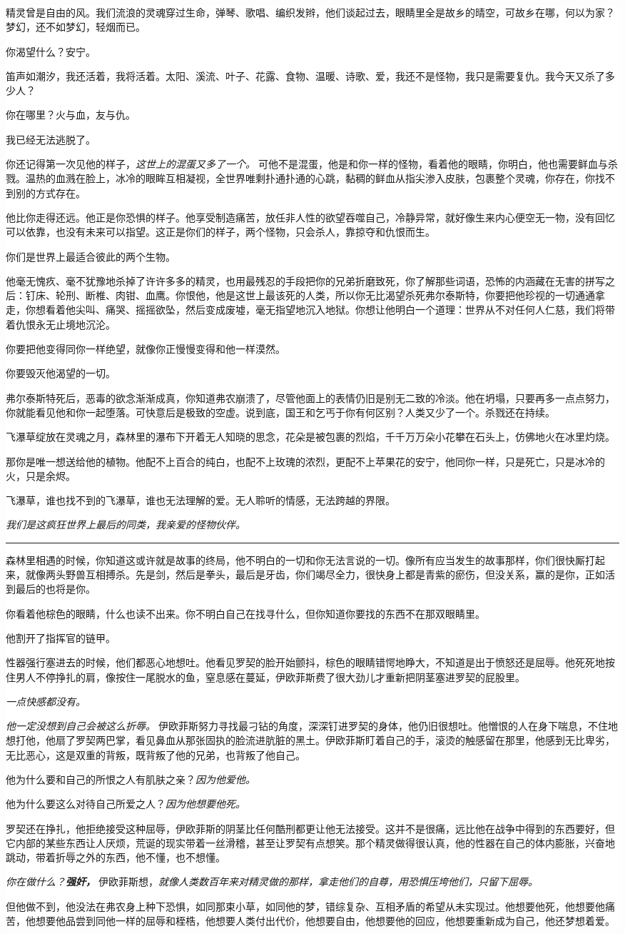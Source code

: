 精灵曾是自由的风。我们流浪的灵魂穿过生命，弹琴、歌唱、编织发辫，他们谈起过去，眼睛里全是故乡的晴空，可故乡在哪，何以为家？梦幻，还不如梦幻，轻烟而已。

你渴望什么？安宁。

笛声如潮汐，我还活着，我将活着。太阳、溪流、叶子、花露、食物、温暖、诗歌、爱，我还不是怪物，我只是需要复仇。我今天又杀了多少人？

你在哪里？火与血，友与仇。

我已经无法逃脱了。

你还记得第一次见他的样子，_这世上的混蛋又多了一个。_ 可他不是混蛋，他是和你一样的怪物，看着他的眼睛，你明白，他也需要鲜血与杀戮。温热的血溅在脸上，冰冷的眼眸互相凝视，全世界唯剩扑通扑通的心跳，黏稠的鲜血从指尖渗入皮肤，包裹整个灵魂，你存在，你找不到别的方式存在。

他比你走得还远。他正是你恐惧的样子。他享受制造痛苦，放任非人性的欲望吞噬自己，冷静异常，就好像生来内心便空无一物，没有回忆可以依靠，也没有未来可以指望。这正是你们的样子，两个怪物，只会杀人，靠掠夺和仇恨而生。

你们是世界上最适合彼此的两个生物。

他毫无愧疚、毫不犹豫地杀掉了许许多多的精灵，也用最残忍的手段把你的兄弟折磨致死，你了解那些词语，恐怖的内涵藏在无害的拼写之后：钉床、轮刑、断椎、肉钳、血鹰。你恨他，他是这世上最该死的人类，所以你无比渴望杀死弗尔泰斯特，你要把他珍视的一切通通拿走，你想看着他尖叫、痛哭、摇摇欲坠，然后变成废墟，毫无指望地沉入地狱。你想让他明白一个道理：世界从不对任何人仁慈，我们将带着仇恨永无止境地沉沦。

你要把他变得同你一样绝望，就像你正慢慢变得和他一样漠然。

你要毁灭他渴望的一切。

弗尔泰斯特死后，恶毒的欲念渐渐成真，你知道弗农崩溃了，尽管他面上的表情仍旧是别无二致的冷淡。他在坍塌，只要再多一点点努力，你就能看见他和你一起堕落。可快意后是极致的空虚。说到底，国王和乞丐于你有何区别？人类又少了一个。杀戮还在持续。

飞瀑草绽放在灵魂之月，森林里的瀑布下开着无人知晓的思念，花朵是被包裹的烈焰，千千万万朵小花攀在石头上，仿佛地火在冰里灼烧。

那你是唯一想送给他的植物。他配不上百合的纯白，也配不上玫瑰的浓烈，更配不上苹果花的安宁，他同你一样，只是死亡，只是冰冷的火，只是余烬。

飞瀑草，谁也找不到的飞瀑草，谁也无法理解的爱。无人聆听的情感，无法跨越的界限。

_我们是这疯狂世界上最后的同类，我亲爱的怪物伙伴。_

---

森林里相遇的时候，你知道这或许就是故事的终局，他不明白的一切和你无法言说的一切。像所有应当发生的故事那样，你们很快厮打起来，就像两头野兽互相搏杀。先是剑，然后是拳头，最后是牙齿，你们竭尽全力，很快身上都是青紫的瘀伤，但没关系，赢的是你，正如活到最后的也将是你。

你看着他棕色的眼睛，什么也读不出来。你不明白自己在找寻什么，但你知道你要找的东西不在那双眼睛里。

他割开了指挥官的链甲。

性器强行塞进去的时候，他们都恶心地想吐。他看见罗契的脸开始颤抖，棕色的眼睛错愕地睁大，不知道是出于愤怒还是屈辱。他死死地按住男人不停挣扎的肩，像按住一尾脱水的鱼，窒息感在蔓延，伊欧菲斯费了很大劲儿才重新把阴茎塞进罗契的屁股里。

_一点快感都没有。_

_他一定没想到自己会被这么折辱。_ 伊欧菲斯努力寻找最刁钻的角度，深深钉进罗契的身体，他仍旧很想吐。他憎恨的人在身下喘息，不住地想打他，他扇了罗契两巴掌，看见鼻血从那张固执的脸流进肮脏的黑土。伊欧菲斯盯着自己的手，滚烫的触感留在那里，他感到无比卑劣，无比恶心，这是双重的背叛，既背叛了他的兄弟，也背叛了他自己。

他为什么要和自己的所恨之人有肌肤之亲？_因为他爱他。_

他为什么要这么对待自己所爱之人？_因为他想要他死。_

罗契还在挣扎，他拒绝接受这种屈辱，伊欧菲斯的阴茎比任何酷刑都更让他无法接受。这并不是很痛，远比他在战争中得到的东西要好，但它内部的某些东西让人厌烦，荒诞的现实带着一丝滑稽，甚至让罗契有点想笑。那个精灵做得很认真，他的性器在自己的体内膨胀，兴奋地跳动，带着折辱之外的东西，他不懂，也不想懂。

_你在做什么？**强奸，**_ 伊欧菲斯想，_就像人类数百年来对精灵做的那样，拿走他们的自尊，用恐惧压垮他们，只留下屈辱。_

但他做不到，他没法在弗农身上种下恐惧，如同那束小草，如同他的梦，错综复杂、互相矛盾的希望从未实现过。他想要他死，他想要他痛苦，他想要他品尝到同他一样的屈辱和桎梏，他想要人类付出代价，他想要自由，他想要他的回应，他想要重新成为自己，他还梦想着爱。
